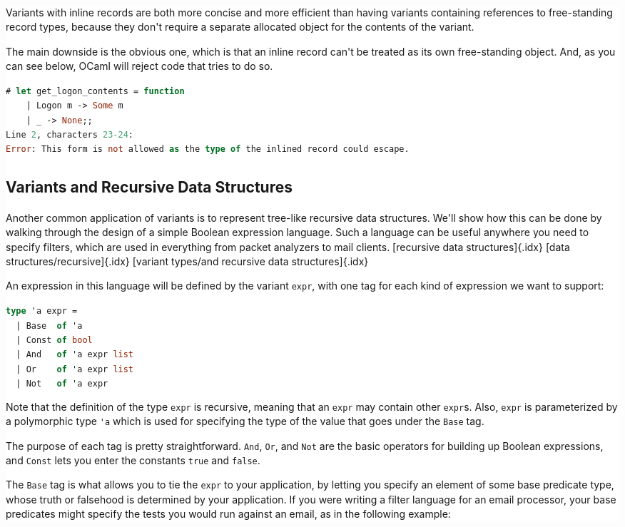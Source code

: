 Variants with inline records are both more concise and more efficient
than having variants containing references to free-standing record
types, because they don't require a separate allocated object for the
contents of the variant.

The main downside is the obvious one, which is that an inline record
can't be treated as its own free-standing object. And, as you can see
below, OCaml will reject code that tries to do so.

```ocaml env=main
# let get_logon_contents = function
    | Logon m -> Some m
    | _ -> None;;
Line 2, characters 23-24:
Error: This form is not allowed as the type of the inlined record could escape.
```

## Variants and Recursive Data Structures

Another common application of variants is to represent tree-like recursive
data structures. We'll show how this can be done by walking through the
design of a simple Boolean expression language. Such a language can be useful
anywhere you need to specify filters, which are used in everything from
packet analyzers to mail clients.
[recursive data structures]{.idx}
[data structures/recursive]{.idx}
[variant types/and recursive data structures]{.idx}

An expression in this language will be defined by the variant `expr`, with
one tag for each kind of expression we want to support:

```ocaml env=main
type 'a expr =
  | Base  of 'a
  | Const of bool
  | And   of 'a expr list
  | Or    of 'a expr list
  | Not   of 'a expr
```

Note that the definition of the type `expr` is recursive, meaning that an
`expr` may contain other `expr`s. Also, `expr` is parameterized by a
polymorphic type `'a` which is used for specifying the type of the value that
goes under the `Base` tag.

The purpose of each tag is pretty straightforward. `And`, `Or`, and `Not` are
the basic operators for building up Boolean expressions, and `Const` lets you
enter the constants `true` and `false`.

The `Base` tag is what allows you to tie the `expr` to your application, by
letting you specify an element of some base predicate type, whose truth or
falsehood is determined by your application. If you were writing a filter
language for an email processor, your base predicates might specify the tests
you would run against an email, as in the following example:
